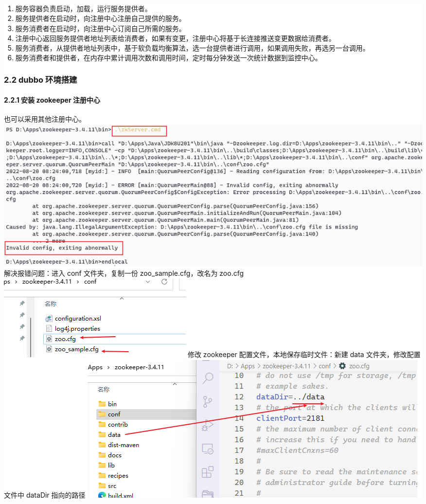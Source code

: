 1. 服务容器负责启动，加载，运行服务提供者。
2. 服务提供者在启动时，向注册中心注册自己提供的服务。
3. 服务消费者在启动时，向注册中心订阅自己所需的服务。
4. 注册中心返回服务提供者地址列表给消费者，如果有变更，注册中心将基于长连接推送变更数据给消费者。
5. 服务消费者，从提供者地址列表中，基于软负载均衡算法，选一台提供者进行调用，如果调用失败，再选另一台调用。
6. 服务消费者和提供者，在内存中累计调用次数和调用时间，定时每分钟发送一次统计数据到监控中心。

### 2.2 dubbo 环境搭建

#### 2.2.1 安装 zookeeper 注册中心

也可以采用其他注册中心。
![](dubbo/image-1669752663597.png)
解决报错问题：进入 conf 文件夹，复制一份 zoo_sample.cfg，改名为 zoo.cfg
![](dubbo/image-1669752667735.png)
修改 zookeeper 配置文件，本地保存临时文件：新建 data 文件夹，修改配置文件中 dataDir 指向的路径
![](dubbo/image-1669752665693.png)
